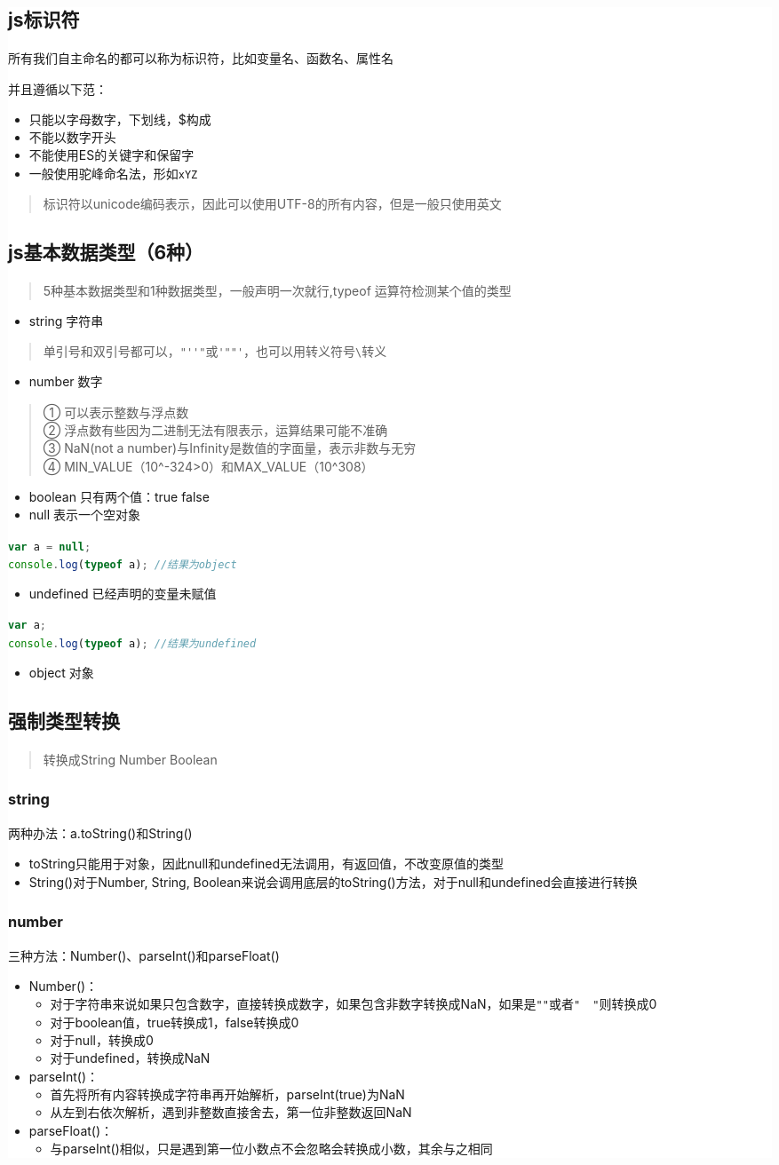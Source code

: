## js标识符
所有我们自主命名的都可以称为标识符，比如变量名、函数名、属性名

并且遵循以下范：
- 只能以字母数字，下划线，$构成
- 不能以数字开头
- 不能使用ES的关键字和保留字
- 一般使用驼峰命名法，形如`xYZ`
> 标识符以unicode编码表示，因此可以使用UTF-8的所有内容，但是一般只使用英文

## js基本数据类型（6种）
> 5种基本数据类型和1种数据类型，一般声明一次就行,typeof 运算符检测某个值的类型
- string 字符串
> 单引号和双引号都可以，`"''"`或`'""'`，也可以用转义符号`\`转义
- number 数字
> ① 可以表示整数与浮点数</br>
> ② 浮点数有些因为二进制无法有限表示，运算结果可能不准确</br>
> ③ NaN(not a number)与Infinity是数值的字面量，表示非数与无穷</br>
> ④ MIN_VALUE（10^-324>0）和MAX_VALUE（10^308）
- boolean 只有两个值：true  false
- null 表示一个空对象
```js
var a = null;
console.log(typeof a); //结果为object
```
- undefined 已经声明的变量未赋值
```js
var a;
console.log(typeof a); //结果为undefined
```
- object 对象

## 强制类型转换
> 转换成String Number Boolean

### string 
两种办法：a.toString()和String()
- toString只能用于对象，因此null和undefined无法调用，有返回值，不改变原值的类型
- String()对于Number, String, Boolean来说会调用底层的toString()方法，对于null和undefined会直接进行转换

### number 
三种方法：Number()、parseInt()和parseFloat()
- Number()：
	- 对于字符串来说如果只包含数字，直接转换成数字，如果包含非数字转换成NaN，如果是`""`或者`"  "`则转换成0
	- 对于boolean值，true转换成1，false转换成0
	- 对于null，转换成0
	- 对于undefined，转换成NaN
- parseInt()：
	- 首先将所有内容转换成字符串再开始解析，parseInt(true)为NaN
	- 从左到右依次解析，遇到非整数直接舍去，第一位非整数返回NaN
- parseFloat()：
	- 与parseInt()相似，只是遇到第一位小数点不会忽略会转换成小数，其余与之相同
